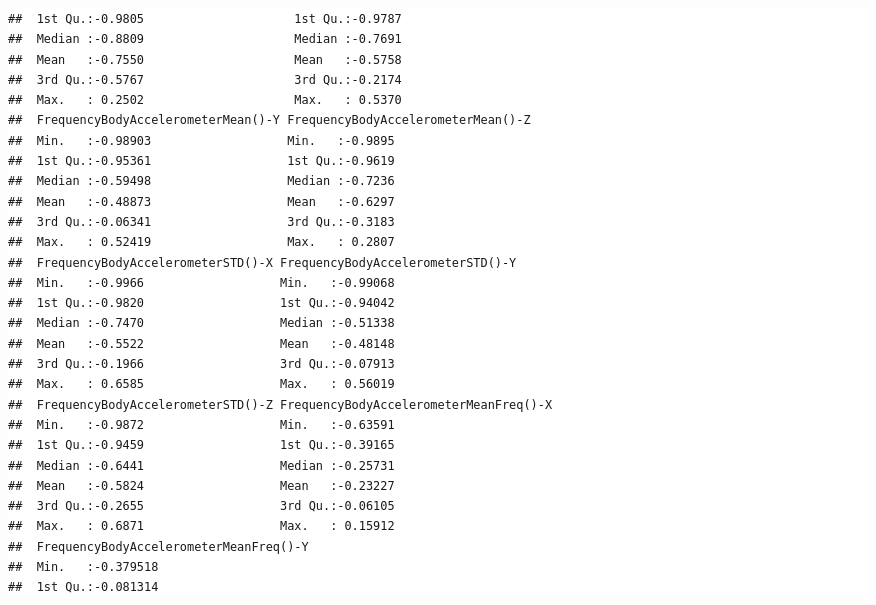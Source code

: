     ##  1st Qu.:-0.9805                     1st Qu.:-0.9787                   
    ##  Median :-0.8809                     Median :-0.7691                   
    ##  Mean   :-0.7550                     Mean   :-0.5758                   
    ##  3rd Qu.:-0.5767                     3rd Qu.:-0.2174                   
    ##  Max.   : 0.2502                     Max.   : 0.5370                   
    ##  FrequencyBodyAccelerometerMean()-Y FrequencyBodyAccelerometerMean()-Z
    ##  Min.   :-0.98903                   Min.   :-0.9895                   
    ##  1st Qu.:-0.95361                   1st Qu.:-0.9619                   
    ##  Median :-0.59498                   Median :-0.7236                   
    ##  Mean   :-0.48873                   Mean   :-0.6297                   
    ##  3rd Qu.:-0.06341                   3rd Qu.:-0.3183                   
    ##  Max.   : 0.52419                   Max.   : 0.2807                   
    ##  FrequencyBodyAccelerometerSTD()-X FrequencyBodyAccelerometerSTD()-Y
    ##  Min.   :-0.9966                   Min.   :-0.99068                 
    ##  1st Qu.:-0.9820                   1st Qu.:-0.94042                 
    ##  Median :-0.7470                   Median :-0.51338                 
    ##  Mean   :-0.5522                   Mean   :-0.48148                 
    ##  3rd Qu.:-0.1966                   3rd Qu.:-0.07913                 
    ##  Max.   : 0.6585                   Max.   : 0.56019                 
    ##  FrequencyBodyAccelerometerSTD()-Z FrequencyBodyAccelerometerMeanFreq()-X
    ##  Min.   :-0.9872                   Min.   :-0.63591                      
    ##  1st Qu.:-0.9459                   1st Qu.:-0.39165                      
    ##  Median :-0.6441                   Median :-0.25731                      
    ##  Mean   :-0.5824                   Mean   :-0.23227                      
    ##  3rd Qu.:-0.2655                   3rd Qu.:-0.06105                      
    ##  Max.   : 0.6871                   Max.   : 0.15912                      
    ##  FrequencyBodyAccelerometerMeanFreq()-Y
    ##  Min.   :-0.379518                     
    ##  1st Qu.:-0.081314                     